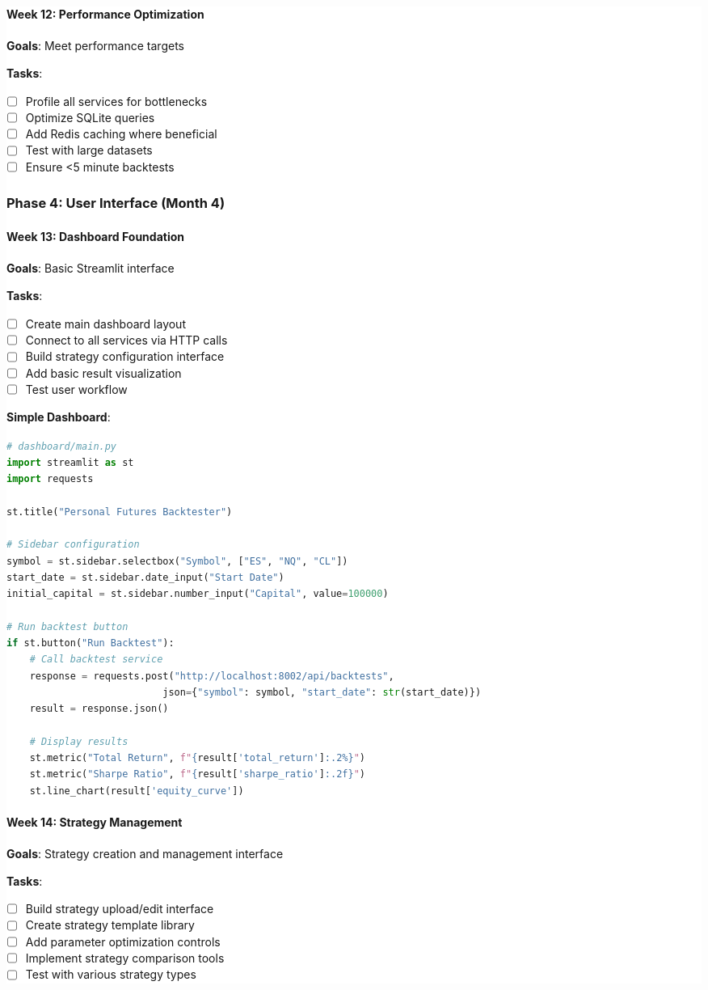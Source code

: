 #### Week 12: Performance Optimization
**Goals**: Meet performance targets

**Tasks**:
- [ ] Profile all services for bottlenecks
- [ ] Optimize SQLite queries
- [ ] Add Redis caching where beneficial
- [ ] Test with large datasets
- [ ] Ensure <5 minute backtests

### **Phase 4: User Interface (Month 4)**

#### Week 13: Dashboard Foundation
**Goals**: Basic Streamlit interface

**Tasks**:
- [ ] Create main dashboard layout
- [ ] Connect to all services via HTTP calls
- [ ] Build strategy configuration interface
- [ ] Add basic result visualization
- [ ] Test user workflow

**Simple Dashboard**:
```python
# dashboard/main.py
import streamlit as st
import requests

st.title("Personal Futures Backtester")

# Sidebar configuration
symbol = st.sidebar.selectbox("Symbol", ["ES", "NQ", "CL"])
start_date = st.sidebar.date_input("Start Date")
initial_capital = st.sidebar.number_input("Capital", value=100000)

# Run backtest button
if st.button("Run Backtest"):
    # Call backtest service
    response = requests.post("http://localhost:8002/api/backtests", 
                           json={"symbol": symbol, "start_date": str(start_date)})
    result = response.json()
    
    # Display results
    st.metric("Total Return", f"{result['total_return']:.2%}")
    st.metric("Sharpe Ratio", f"{result['sharpe_ratio']:.2f}")
    st.line_chart(result['equity_curve'])
```

#### Week 14: Strategy Management
**Goals**: Strategy creation and management interface

**Tasks**:
- [ ] Build strategy upload/edit interface
- [ ] Create strategy template library
- [ ] Add parameter optimization controls
- [ ] Implement strategy comparison tools
- [ ] Test with various strategy types

